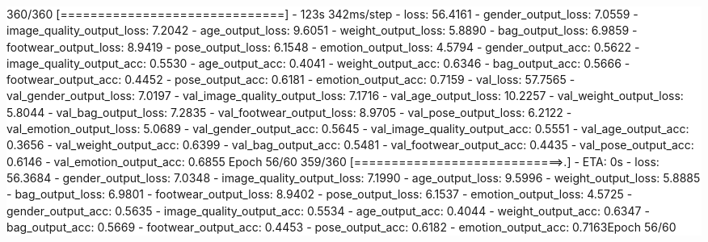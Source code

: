 360/360 [==============================] - 123s 342ms/step - loss: 56.4161 - gender_output_loss: 7.0559 - image_quality_output_loss: 7.2042 - age_output_loss: 9.6051 - weight_output_loss: 5.8890 - bag_output_loss: 6.9859 - footwear_output_loss: 8.9419 - pose_output_loss: 6.1548 - emotion_output_loss: 4.5794 - gender_output_acc: 0.5622 - image_quality_output_acc: 0.5530 - age_output_acc: 0.4041 - weight_output_acc: 0.6346 - bag_output_acc: 0.5666 - footwear_output_acc: 0.4452 - pose_output_acc: 0.6181 - emotion_output_acc: 0.7159 - val_loss: 57.7565 - val_gender_output_loss: 7.0197 - val_image_quality_output_loss: 7.1716 - val_age_output_loss: 10.2257 - val_weight_output_loss: 5.8044 - val_bag_output_loss: 7.2835 - val_footwear_output_loss: 8.9705 - val_pose_output_loss: 6.2122 - val_emotion_output_loss: 5.0689 - val_gender_output_acc: 0.5645 - val_image_quality_output_acc: 0.5551 - val_age_output_acc: 0.3656 - val_weight_output_acc: 0.6399 - val_bag_output_acc: 0.5481 - val_footwear_output_acc: 0.4435 - val_pose_output_acc: 0.6146 - val_emotion_output_acc: 0.6855
Epoch 56/60
359/360 [============================>.] - ETA: 0s - loss: 56.3684 - gender_output_loss: 7.0348 - image_quality_output_loss: 7.1990 - age_output_loss: 9.5996 - weight_output_loss: 5.8885 - bag_output_loss: 6.9801 - footwear_output_loss: 8.9402 - pose_output_loss: 6.1537 - emotion_output_loss: 4.5725 - gender_output_acc: 0.5635 - image_quality_output_acc: 0.5534 - age_output_acc: 0.4044 - weight_output_acc: 0.6347 - bag_output_acc: 0.5669 - footwear_output_acc: 0.4453 - pose_output_acc: 0.6182 - emotion_output_acc: 0.7163Epoch 56/60
